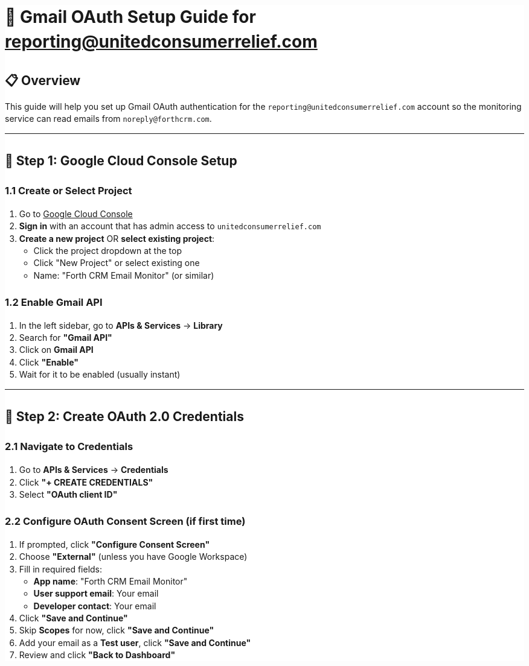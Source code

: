 # 🔐 Gmail OAuth Setup Guide for reporting@unitedconsumerrelief.com

## 📋 **Overview**
This guide will help you set up Gmail OAuth authentication for the `reporting@unitedconsumerrelief.com` account so the monitoring service can read emails from `noreply@forthcrm.com`.

---

## 🚀 **Step 1: Google Cloud Console Setup**

### 1.1 Create or Select Project
1. Go to [Google Cloud Console](https://console.cloud.google.com/)
2. **Sign in** with an account that has admin access to `unitedconsumerrelief.com`
3. **Create a new project** OR **select existing project**:
   - Click the project dropdown at the top
   - Click "New Project" or select existing one
   - Name: "Forth CRM Email Monitor" (or similar)

### 1.2 Enable Gmail API
1. In the left sidebar, go to **APIs & Services** → **Library**
2. Search for **"Gmail API"**
3. Click on **Gmail API**
4. Click **"Enable"**
5. Wait for it to be enabled (usually instant)

---

## 🔑 **Step 2: Create OAuth 2.0 Credentials**

### 2.1 Navigate to Credentials
1. Go to **APIs & Services** → **Credentials**
2. Click **"+ CREATE CREDENTIALS"**
3. Select **"OAuth client ID"**

### 2.2 Configure OAuth Consent Screen (if first time)
1. If prompted, click **"Configure Consent Screen"**
2. Choose **"External"** (unless you have Google Workspace)
3. Fill in required fields:
   - **App name**: "Forth CRM Email Monitor"
   - **User support email**: Your email
   - **Developer contact**: Your email
4. Click **"Save and Continue"**
5. Skip **Scopes** for now, click **"Save and Continue"**
6. Add your email as a **Test user**, click **"Save and Continue"**
7. Review and click **"Back to Dashboard"**
